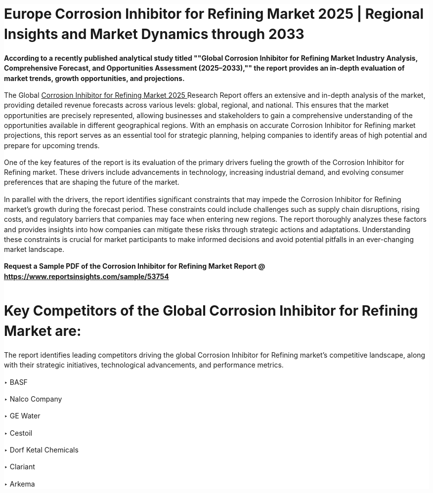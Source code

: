 # Europe Corrosion Inhibitor for Refining Market 2025 | Regional Insights and Market Dynamics through 2033

<strong>According to a recently published analytical study titled ""Global Corrosion Inhibitor for Refining Market Industry Analysis, Comprehensive Forecast, and Opportunities Assessment (2025–2033),"" the report provides an in-depth evaluation of market trends, growth opportunities, and projections.</strong>

The Global <a href=https://www.reportsinsights.com/sample/53754>Corrosion Inhibitor for Refining Market 2025 </a> Research Report offers an extensive and in-depth analysis of the market, providing detailed revenue forecasts across various levels: global, regional, and national. This ensures that the market opportunities are precisely represented, allowing businesses and stakeholders to gain a comprehensive understanding of the opportunities available in different geographical regions. With an emphasis on accurate Corrosion Inhibitor for Refining market projections, this report serves as an essential tool for strategic planning, helping companies to identify areas of high potential and prepare for upcoming trends.

One of the key features of the report is its evaluation of the primary drivers fueling the growth of the Corrosion Inhibitor for Refining market. These drivers include advancements in technology, increasing industrial demand, and evolving consumer preferences that are shaping the future of the market. 

In parallel with the drivers, the report identifies significant constraints that may impede the Corrosion Inhibitor for Refining market’s growth during the forecast period. These constraints could include challenges such as supply chain disruptions, rising costs, and regulatory barriers that companies may face when entering new regions. The report thoroughly analyzes these factors and provides insights into how companies can mitigate these risks through strategic actions and adaptations. Understanding these constraints is crucial for market participants to make informed decisions and avoid potential pitfalls in an ever-changing market landscape.

<strong>Request a Sample PDF of the Corrosion Inhibitor for Refining Market Report </strong><strong>@<a href=https://www.reportsinsights.com/sample/53754> https://www.reportsinsights.com/sample/53754</a></strong></font>

# <strong>Key Competitors of the Global Corrosion Inhibitor for Refining Market are:</strong>

The report identifies leading competitors driving the global Corrosion Inhibitor for Refining market’s competitive landscape, along with their strategic initiatives, technological advancements, and performance metrics.

‣ BASF

‣ Nalco Company

‣ GE Water

‣ Cestoil

‣ Dorf Ketal Chemicals

‣ Clariant

‣ Arkema

